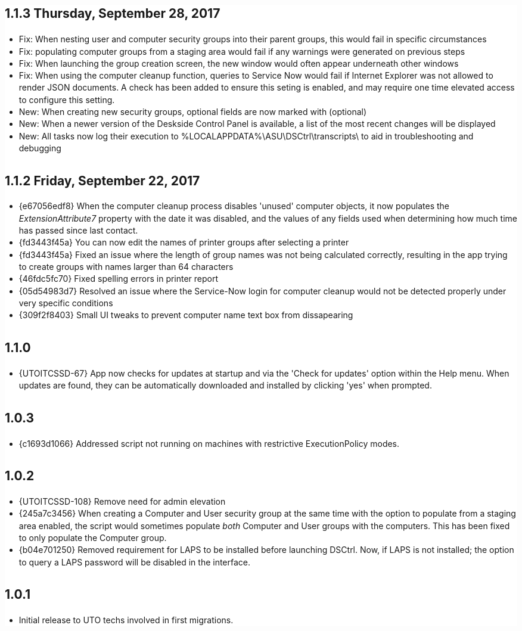 ## 1.1.3  Thursday, September 28, 2017
* Fix: When nesting user and computer security groups into their parent groups, this would fail in specific circumstances
* Fix: populating computer groups from a staging area would fail if any warnings were generated on previous steps
* Fix: When launching the group creation screen, the new window would often appear underneath other windows
* Fix: When using the computer cleanup function, queries to Service Now would fail if Internet Explorer was not allowed to render JSON documents. A check has been added to ensure this seting is enabled, and may require one time elevated access to configure this setting.
* New: When creating new security groups, optional fields are now marked with (optional)
* New: When a newer version of the Deskside Control Panel is available, a list of the most recent changes will be displayed
* New: All tasks now log their execution to %LOCALAPPDATA%\ASU\DSCtrl\transcripts\ to aid in troubleshooting and debugging

## 1.1.2  Friday, September 22, 2017
* {e67056edf8} When the computer cleanup process disables 'unused' computer objects, it now populates the _ExtensionAttribute7_ property with the date it was disabled, and the values of any fields used when determining how much time has passed since last contact.
* {fd3443f45a} You can now edit the names of printer groups after selecting a printer
* {fd3443f45a} Fixed an issue where the length of group names was not being calculated correctly, resulting in the app trying to create groups with names larger than 64 characters
* {46fdc5fc70} Fixed spelling errors in printer report
* {05d54983d7} Resolved an issue where the Service-Now login for computer cleanup would not be detected properly under very specific conditions
* {309f2f8403} Small UI tweaks to prevent computer name text box from dissapearing

## 1.1.0
* {UTOITCSSD-67} App now checks for updates at startup and via the 'Check for updates' option within the Help menu. When updates are found, they can be automatically downloaded and installed by clicking 'yes' when prompted.

## 1.0.3
* {c1693d1066} Addressed script not running on machines with restrictive ExecutionPolicy modes.

## 1.0.2
* {UTOITCSSD-108} Remove need for admin elevation
* {245a7c3456} When creating a Computer and User security group at the same time with the option to populate from a staging area enabled, the script would sometimes populate _both_ Computer and User groups with the computers. This has been fixed to only populate the Computer group.
* {b04e701250} Removed requirement for LAPS to be installed before launching DSCtrl. Now, if LAPS is not installed; the option to query a LAPS password will be disabled in the interface.

## 1.0.1
* Initial release to UTO techs involved in first migrations.
